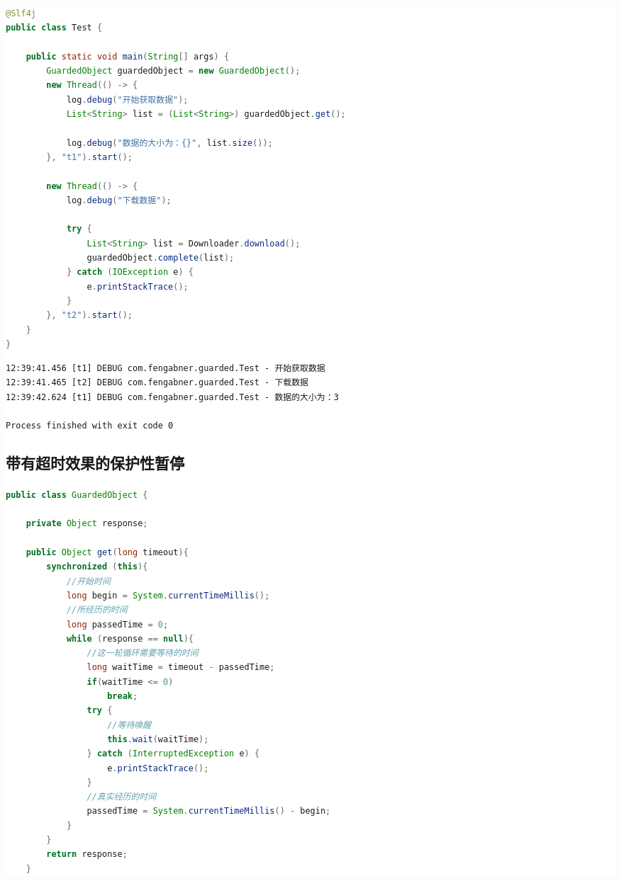 ```java
@Slf4j
public class Test {

    public static void main(String[] args) {
        GuardedObject guardedObject = new GuardedObject();
        new Thread(() -> {
            log.debug("开始获取数据");
            List<String> list = (List<String>) guardedObject.get();

            log.debug("数据的大小为：{}", list.size());
        }, "t1").start();

        new Thread(() -> {
            log.debug("下载数据");

            try {
                List<String> list = Downloader.download();
                guardedObject.complete(list);
            } catch (IOException e) {
                e.printStackTrace();
            }
        }, "t2").start();
    }
}
```

```
12:39:41.456 [t1] DEBUG com.fengabner.guarded.Test - 开始获取数据
12:39:41.465 [t2] DEBUG com.fengabner.guarded.Test - 下载数据
12:39:42.624 [t1] DEBUG com.fengabner.guarded.Test - 数据的大小为：3

Process finished with exit code 0
```

## 带有超时效果的保护性暂停

```java
public class GuardedObject {

    private Object response;

    public Object get(long timeout){
        synchronized (this){
            //开始时间
            long begin = System.currentTimeMillis();
            //所经历的时间
            long passedTime = 0;
            while (response == null){
                //这一轮循环需要等待的时间
                long waitTime = timeout - passedTime;
                if(waitTime <= 0)
                    break;
                try {
                    //等待唤醒
                    this.wait(waitTime);
                } catch (InterruptedException e) {
                    e.printStackTrace();
                }
                //真实经历的时间
                passedTime = System.currentTimeMillis() - begin;
            }
        }
        return response;
    }
```